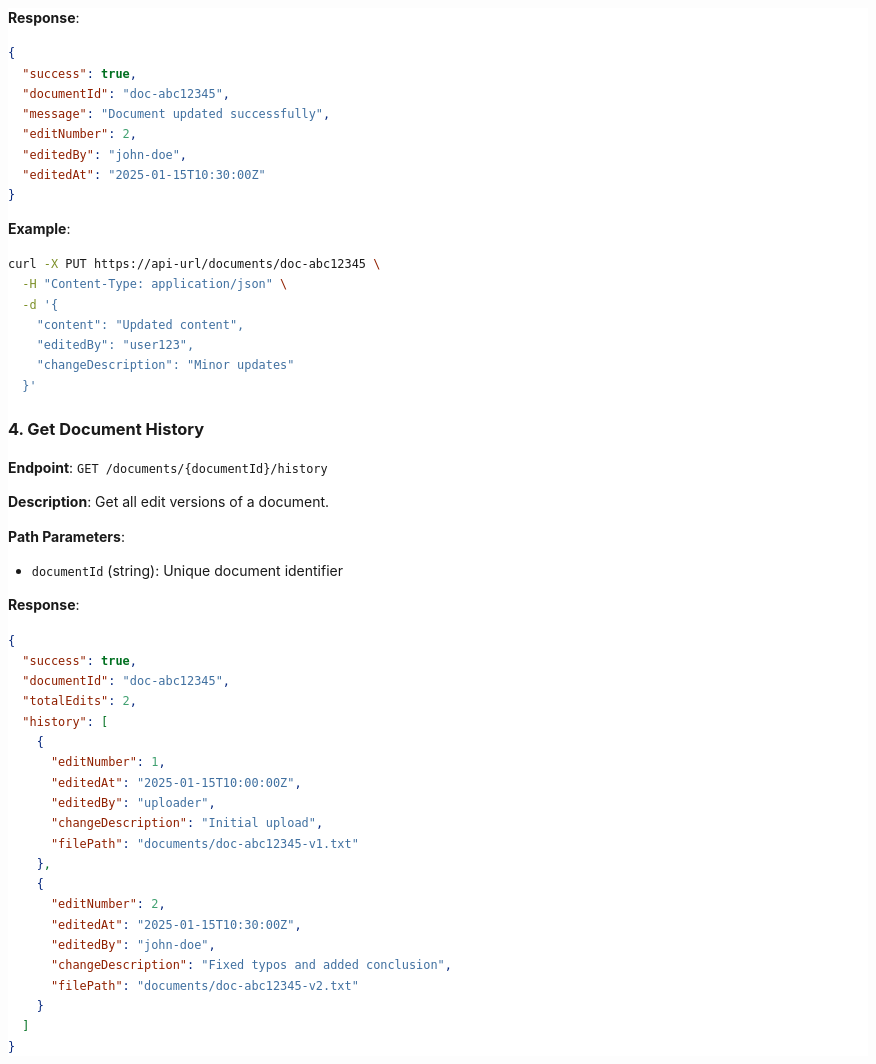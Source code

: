 **Response**:
```json
{
  "success": true,
  "documentId": "doc-abc12345",
  "message": "Document updated successfully",
  "editNumber": 2,
  "editedBy": "john-doe",
  "editedAt": "2025-01-15T10:30:00Z"
}
```

**Example**:
```bash
curl -X PUT https://api-url/documents/doc-abc12345 \
  -H "Content-Type: application/json" \
  -d '{
    "content": "Updated content",
    "editedBy": "user123",
    "changeDescription": "Minor updates"
  }'
```

### 4. Get Document History

**Endpoint**: `GET /documents/{documentId}/history`

**Description**: Get all edit versions of a document.

**Path Parameters**:
- `documentId` (string): Unique document identifier

**Response**:
```json
{
  "success": true,
  "documentId": "doc-abc12345",
  "totalEdits": 2,
  "history": [
    {
      "editNumber": 1,
      "editedAt": "2025-01-15T10:00:00Z",
      "editedBy": "uploader",
      "changeDescription": "Initial upload",
      "filePath": "documents/doc-abc12345-v1.txt"
    },
    {
      "editNumber": 2,
      "editedAt": "2025-01-15T10:30:00Z",
      "editedBy": "john-doe",
      "changeDescription": "Fixed typos and added conclusion",
      "filePath": "documents/doc-abc12345-v2.txt"
    }
  ]
}
```
